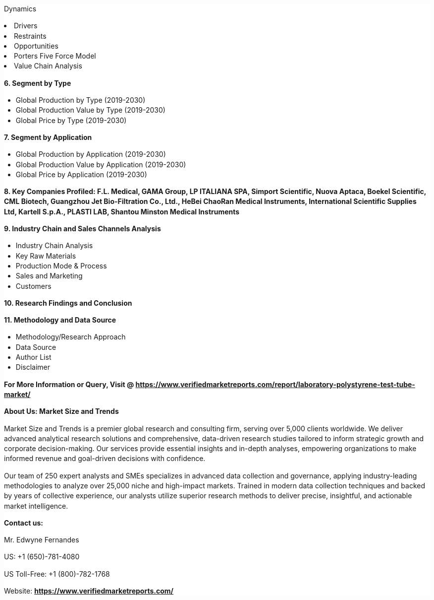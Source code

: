 Dynamics</li><li>Drivers</li><li>Restraints</li><li>Opportunities</li><li>Porters Five Force Model</li><li>Value Chain Analysis&nbsp;</li></ul><p><strong>6. Segment by Type</strong></p><ul><li>Global Production by Type (2019-2030)</li><li>Global Production Value by Type (2019-2030)</li><li>Global Price by Type (2019-2030)</li></ul><p><strong>7. Segment by Application</strong></p><ul><li>Global Production by Application (2019-2030)</li><li>Global Production Value by Application (2019-2030)</li><li>Global Price by Application (2019-2030)</li></ul><p><strong>8. Key Companies Profiled: F.L. Medical, GAMA Group, LP ITALIANA SPA, Simport Scientific, Nuova Aptaca, Boekel Scientific, CML Biotech, Guangzhou Jet Bio-Filtration Co., Ltd., HeBei ChaoRan Medical Instruments, International Scientific Supplies Ltd, Kartell S.p.A., PLASTI LAB, Shantou Minston Medical Instruments</strong></p><p><strong>9. Industry Chain and Sales Channels Analysis</strong></p><ul><li>Industry Chain Analysis</li><li>Key Raw Materials</li><li>Production Mode &amp; Process</li><li>Sales and Marketing</li><li>Customers</li></ul><p><strong>10. Research Findings and Conclusion</strong></p><p><strong>11. Methodology and Data Source</strong></p><ul><li>Methodology/Research Approach</li><li>Data Source</li><li>Author List</li><li>Disclaimer</li></ul></p><p><strong>For More Information or Query, Visit @ <a href="https://www.verifiedmarketreports.com/report/laboratory-polystyrene-test-tube-market/">https://www.verifiedmarketreports.com/report/laboratory-polystyrene-test-tube-market/</a></strong></p><p><strong>About Us: Market Size and Trends</strong></p><p>Market Size and Trends is a premier global research and consulting firm, serving over 5,000 clients worldwide. We deliver advanced analytical research solutions and comprehensive, data-driven research studies tailored to inform strategic growth and corporate decision-making. Our services provide essential insights and in-depth analyses, empowering organizations to make informed revenue and goal-driven decisions with confidence.</p><p>Our team of 250 expert analysts and SMEs specializes in advanced data collection and governance, applying industry-leading methodologies to analyze over 25,000 niche and high-impact markets. Trained in modern data collection techniques and backed by years of collective experience, our analysts utilize superior research methods to deliver precise, insightful, and actionable market intelligence.</p><p><strong>Contact us:</strong></p><p>Mr. Edwyne Fernandes</p><p>US: +1 (650)-781-4080</p><p>US Toll-Free: +1 (800)-782-1768</p><p>Website: <strong><a href="https://www.verifiedmarketreports.com/">https://www.verifiedmarketreports.com/</a></strong></p>
